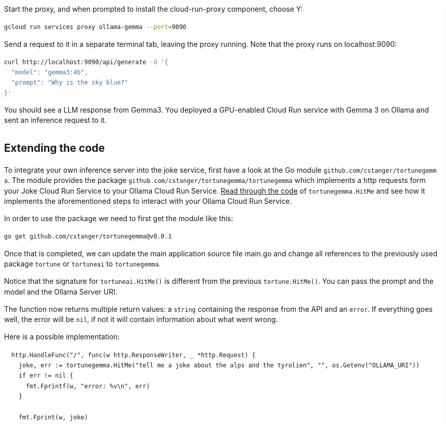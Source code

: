 Start the proxy, and when prompted to install the cloud-run-proxy component,
choose Y:

```bash
gcloud run services proxy ollama-gemma --port=9090
```

Send a request to it in a separate terminal tab, leaving the proxy running. Note
that the proxy runs on localhost:9090:

```bash
curl http://localhost:9090/api/generate -d '{
  "model": "gemma3:4b",
  "prompt": "Why is the sky blue?"
}'
```

You should see a LLM response from Gemma3. You deployed a GPU-enabled Cloud Run
service with Gemma 3 on Ollama and sent an inference request to it.

## Extending the code

To integrate your own inference server into the joke service, first have a look
at the Go module `github.com/cstanger/tortunegemma`. The module provides the
package `github.com/cstanger/tortunegemma/tortunegemma` which implements a http
requests form your Joke Cloud Run Service to your Ollama Cloud Run Service.
[Read through the code](https://github.com/cstanger/tortunegemma/blob/main/tortunegemma/tortunegemma.go)
of `tortunegemma.HitMe` and see how it implements the aforementioned steps to
interact with your Ollama Cloud Run Service.

In order to use the package we need to first get the module like this:

```bash
go get github.com/cstanger/tortunegemma@v0.0.1
```

Once that is completed, we can update
<walkthrough-editor-open-file filePath="cloudshell_open/serverless/main.go"> the
main application source file main.go </walkthrough-editor-open-file> and change
all references to the previously used package `tortune` or `tortuneai` to
`tortunegemma`.

Notice that the signature for `tortuneai.HitMe()` is different from the previous
`tortune.HitMe()`. You can pass the prompt and the model and the Ollama Server
URI.

The function now returns multiple return values: a `string` containing the
response from the API and an `error`. If everything goes well, the error will be
`nil`, if not it will contain information about what went wrong.

Here is a possible implementation:

```golang
  http.HandleFunc("/", func(w http.ResponseWriter, _ *http.Request) {
    joke, err := tortunegemma.HitMe("tell me a joke about the alps and the tyrolien", "", os.Getenv("OLLAMA_URI"))
    if err != nil {
      fmt.Fprintf(w, "error: %v\n", err)
    }

    fmt.Fprint(w, joke)
```
